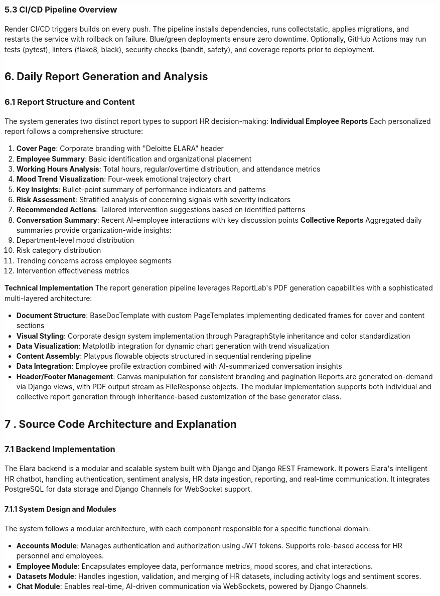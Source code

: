 ### 5.3 CI/CD Pipeline Overview
Render CI/CD triggers builds on every push. The pipeline installs dependencies, runs collectstatic, applies migrations, and restarts the service with rollback on failure. Blue/green deployments ensure zero downtime. Optionally, GitHub Actions may run tests (pytest), linters (flake8, black), security checks (bandit, safety), and coverage reports prior to deployment.

## 6. Daily Report Generation and Analysis 
### 6.1 Report Structure and Content
The system generates two distinct report types to support HR decision-making:
**Individual Employee Reports**
Each personalized report follows a comprehensive structure:
1.  **Cover Page**: Corporate branding with "Deloitte ELARA" header
2.  **Employee Summary**: Basic identification and organizational placement
3.  **Working Hours Analysis**: Total hours, regular/overtime distribution, and attendance metrics
4.  **Mood Trend Visualization**: Four-week emotional trajectory chart
5.  **Key Insights**: Bullet-point summary of performance indicators and patterns
6.  **Risk Assessment**: Stratified analysis of concerning signals with severity indicators
7.  **Recommended Actions**: Tailored intervention suggestions based on identified patterns
8.  **Conversation Summary**: Recent AI-employee interactions with key discussion points
**Collective Reports**
Aggregated daily summaries provide organization-wide insights:
1.  Department-level mood distribution
2.  Risk category distribution
3.  Trending concerns across employee segments
4.  Intervention effectiveness metrics

**Technical Implementation**
The report generation pipeline leverages ReportLab's PDF generation capabilities with a sophisticated multi-layered architecture:
*   **Document Structure**: BaseDocTemplate with custom PageTemplates implementing dedicated frames for cover and content sections
*   **Visual Styling**: Corporate design system implementation through ParagraphStyle inheritance and color standardization
*   **Data Visualization**: Matplotlib integration for dynamic chart generation with trend visualization
*   **Content Assembly**: Platypus flowable objects structured in sequential rendering pipeline
*   **Data Integration**: Employee profile extraction combined with AI-summarized conversation insights
*   **Header/Footer Management**: Canvas manipulation for consistent branding and pagination
Reports are generated on-demand via Django views, with PDF output stream as FileResponse objects. The modular implementation supports both individual and collective report generation through inheritance-based customization of the base generator class.

## 7 . Source Code Architecture and Explanation
### 7.1 Backend Implementation
The Elara backend is a modular and scalable system built with Django and Django REST Framework. It powers Elara's intelligent HR chatbot, handling authentication, sentiment analysis, HR data ingestion, reporting, and real-time communication. It integrates PostgreSQL for data storage and Django Channels for WebSocket support.
#### 7.1.1 System Design and Modules
The system follows a modular architecture, with each component responsible for a specific functional domain:
*   **Accounts Module**: Manages authentication and authorization using JWT tokens. Supports role-based access for HR personnel and employees.
*   **Employee Module**: Encapsulates employee data, performance metrics, mood scores, and chat interactions.
*   **Datasets Module**: Handles ingestion, validation, and merging of HR datasets, including activity logs and sentiment scores.
*   **Chat Module**: Enables real-time, AI-driven communication via WebSockets, powered by Django Channels.